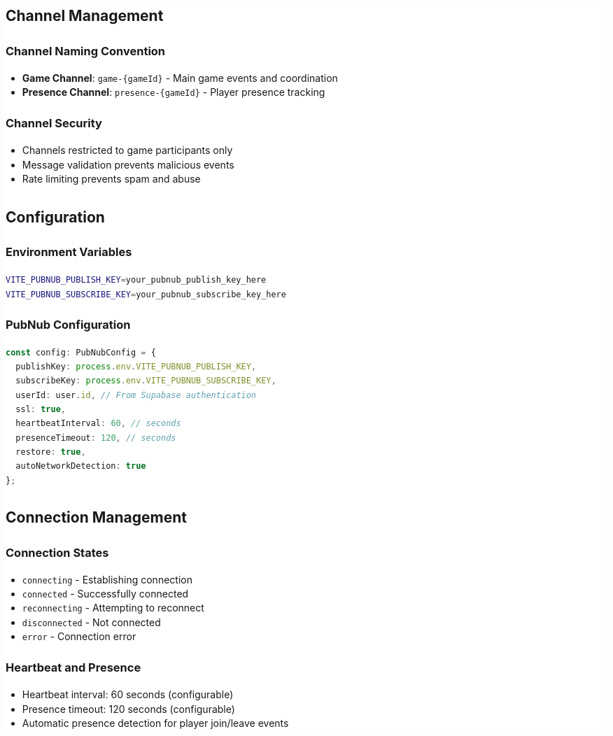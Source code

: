## Channel Management

### Channel Naming Convention

- **Game Channel**: `game-{gameId}` - Main game events and coordination
- **Presence Channel**: `presence-{gameId}` - Player presence tracking

### Channel Security

- Channels restricted to game participants only
- Message validation prevents malicious events
- Rate limiting prevents spam and abuse

## Configuration

### Environment Variables

```bash
VITE_PUBNUB_PUBLISH_KEY=your_pubnub_publish_key_here
VITE_PUBNUB_SUBSCRIBE_KEY=your_pubnub_subscribe_key_here
```

### PubNub Configuration

```typescript
const config: PubNubConfig = {
  publishKey: process.env.VITE_PUBNUB_PUBLISH_KEY,
  subscribeKey: process.env.VITE_PUBNUB_SUBSCRIBE_KEY,
  userId: user.id, // From Supabase authentication
  ssl: true,
  heartbeatInterval: 60, // seconds
  presenceTimeout: 120, // seconds
  restore: true,
  autoNetworkDetection: true
};
```

## Connection Management

### Connection States

- `connecting` - Establishing connection
- `connected` - Successfully connected
- `reconnecting` - Attempting to reconnect
- `disconnected` - Not connected
- `error` - Connection error

### Heartbeat and Presence

- Heartbeat interval: 60 seconds (configurable)
- Presence timeout: 120 seconds (configurable)
- Automatic presence detection for player join/leave events
